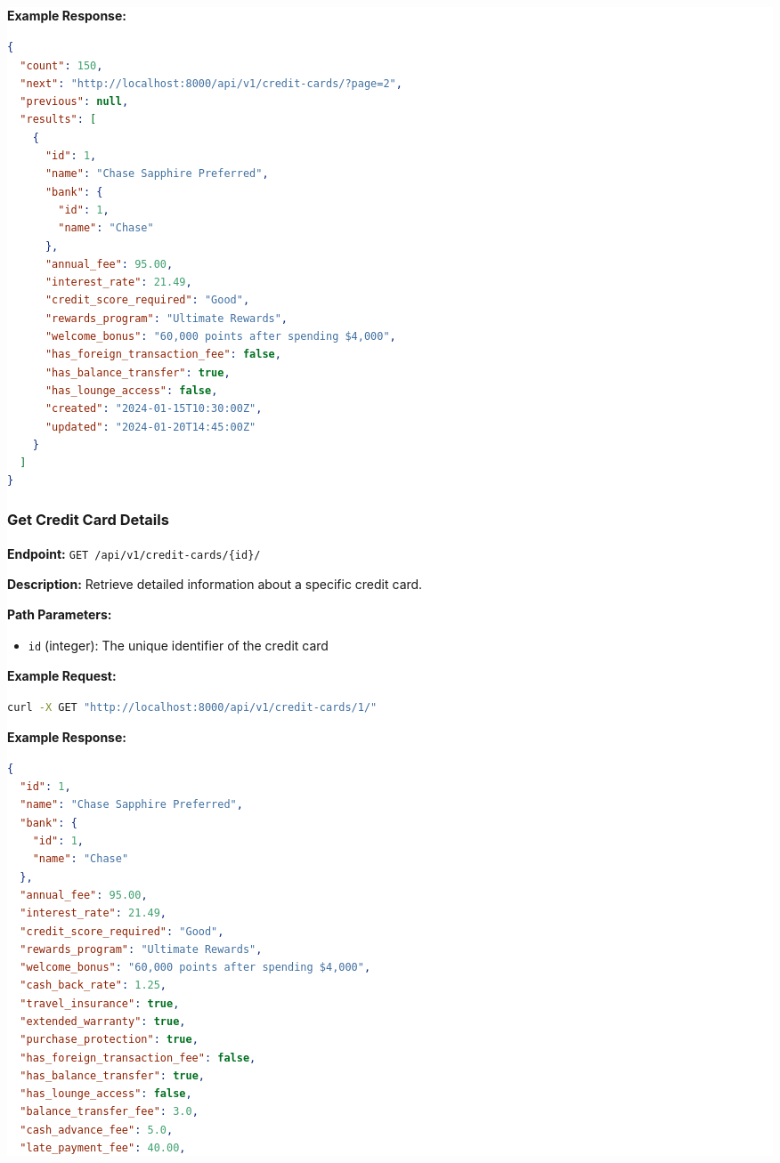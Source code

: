 **Example Response:**
```json
{
  "count": 150,
  "next": "http://localhost:8000/api/v1/credit-cards/?page=2",
  "previous": null,
  "results": [
    {
      "id": 1,
      "name": "Chase Sapphire Preferred",
      "bank": {
        "id": 1,
        "name": "Chase"
      },
      "annual_fee": 95.00,
      "interest_rate": 21.49,
      "credit_score_required": "Good",
      "rewards_program": "Ultimate Rewards",
      "welcome_bonus": "60,000 points after spending $4,000",
      "has_foreign_transaction_fee": false,
      "has_balance_transfer": true,
      "has_lounge_access": false,
      "created": "2024-01-15T10:30:00Z",
      "updated": "2024-01-20T14:45:00Z"
    }
  ]
}
```

### Get Credit Card Details

**Endpoint:** `GET /api/v1/credit-cards/{id}/`

**Description:** Retrieve detailed information about a specific credit card.

**Path Parameters:**
- `id` (integer): The unique identifier of the credit card

**Example Request:**
```bash
curl -X GET "http://localhost:8000/api/v1/credit-cards/1/"
```

**Example Response:**
```json
{
  "id": 1,
  "name": "Chase Sapphire Preferred",
  "bank": {
    "id": 1,
    "name": "Chase"
  },
  "annual_fee": 95.00,
  "interest_rate": 21.49,
  "credit_score_required": "Good",
  "rewards_program": "Ultimate Rewards",
  "welcome_bonus": "60,000 points after spending $4,000",
  "cash_back_rate": 1.25,
  "travel_insurance": true,
  "extended_warranty": true,
  "purchase_protection": true,
  "has_foreign_transaction_fee": false,
  "has_balance_transfer": true,
  "has_lounge_access": false,
  "balance_transfer_fee": 3.0,
  "cash_advance_fee": 5.0,
  "late_payment_fee": 40.00,
```